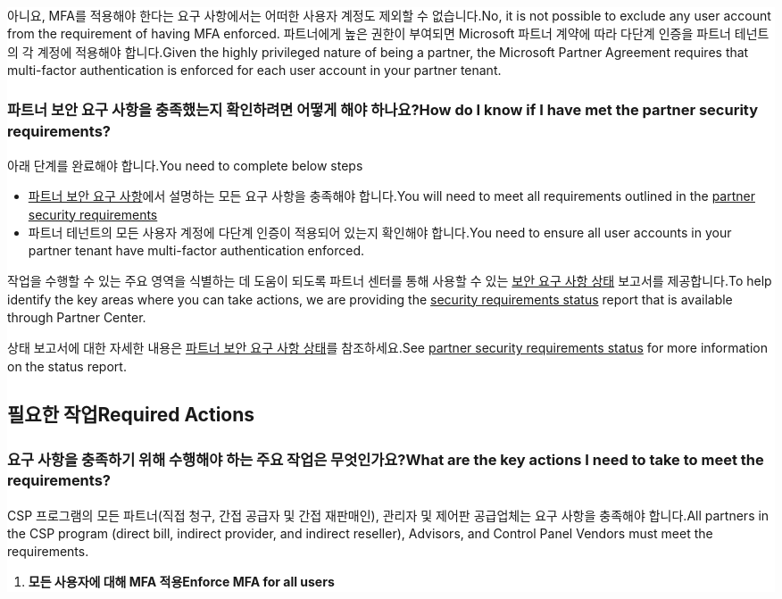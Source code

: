 <span data-ttu-id="1e85a-125">아니요, MFA를 적용해야 한다는 요구 사항에서는 어떠한 사용자 계정도 제외할 수 없습니다.</span><span class="sxs-lookup"><span data-stu-id="1e85a-125">No, it is not possible to exclude any user account from the requirement of having MFA enforced.</span></span> <span data-ttu-id="1e85a-126">파트너에게 높은 권한이 부여되면 Microsoft 파트너 계약에 따라 다단계 인증을 파트너 테넌트의 각 계정에 적용해야 합니다.</span><span class="sxs-lookup"><span data-stu-id="1e85a-126">Given the highly privileged nature of being a partner, the Microsoft Partner Agreement requires that multi-factor authentication is enforced for each user account in your partner tenant.</span></span>

### <a name="how-do-i-know-if-i-have-met-the-partner-security-requirements"></a><span data-ttu-id="1e85a-127">파트너 보안 요구 사항을 충족했는지 확인하려면 어떻게 해야 하나요?</span><span class="sxs-lookup"><span data-stu-id="1e85a-127">How do I know if I have met the partner security requirements?</span></span>

<span data-ttu-id="1e85a-128">아래 단계를 완료해야 합니다.</span><span class="sxs-lookup"><span data-stu-id="1e85a-128">You need to complete below steps</span></span>

- <span data-ttu-id="1e85a-129">[파트너 보안 요구 사항](partner-security-requirements.md)에서 설명하는 모든 요구 사항을 충족해야 합니다.</span><span class="sxs-lookup"><span data-stu-id="1e85a-129">You will need to meet all requirements outlined in the [partner security requirements](partner-security-requirements.md)</span></span>
- <span data-ttu-id="1e85a-130">파트너 테넌트의 모든 사용자 계정에 다단계 인증이 적용되어 있는지 확인해야 합니다.</span><span class="sxs-lookup"><span data-stu-id="1e85a-130">You need to ensure all user accounts in your partner tenant have multi-factor authentication enforced.</span></span>

<span data-ttu-id="1e85a-131">작업을 수행할 수 있는 주요 영역을 식별하는 데 도움이 되도록 파트너 센터를 통해 사용할 수 있는 [보안 요구 사항 상태](https://partner.microsoft.com/commerce/security/compliance) 보고서를 제공합니다.</span><span class="sxs-lookup"><span data-stu-id="1e85a-131">To help identify the key areas where you can take actions, we are providing the [security requirements status](https://partner.microsoft.com/commerce/security/compliance) report that is available through Partner Center.</span></span>

<span data-ttu-id="1e85a-132">상태 보고서에 대한 자세한 내용은 [파트너 보안 요구 사항 상태](partner-security-compliance.md)를 참조하세요.</span><span class="sxs-lookup"><span data-stu-id="1e85a-132">See [partner security requirements status](partner-security-compliance.md) for more information on the status report.</span></span>

## <a name="required-actions"></a><span data-ttu-id="1e85a-133">필요한 작업</span><span class="sxs-lookup"><span data-stu-id="1e85a-133">Required Actions</span></span>

### <a name="what-are-the-key-actions-i-need-to-take-to-meet-the-requirements"></a><span data-ttu-id="1e85a-134">요구 사항을 충족하기 위해 수행해야 하는 주요 작업은 무엇인가요?</span><span class="sxs-lookup"><span data-stu-id="1e85a-134">What are the key actions I need to take to meet the requirements?</span></span>

<span data-ttu-id="1e85a-135">CSP 프로그램의 모든 파트너(직접 청구, 간접 공급자 및 간접 재판매인), 관리자 및 제어판 공급업체는 요구 사항을 충족해야 합니다.</span><span class="sxs-lookup"><span data-stu-id="1e85a-135">All partners in the CSP program (direct bill, indirect provider, and indirect reseller), Advisors, and Control Panel Vendors must meet the requirements.</span></span>

1. <span data-ttu-id="1e85a-136">**모든 사용자에 대해 MFA 적용**</span><span class="sxs-lookup"><span data-stu-id="1e85a-136">**Enforce MFA for all users**</span></span>
